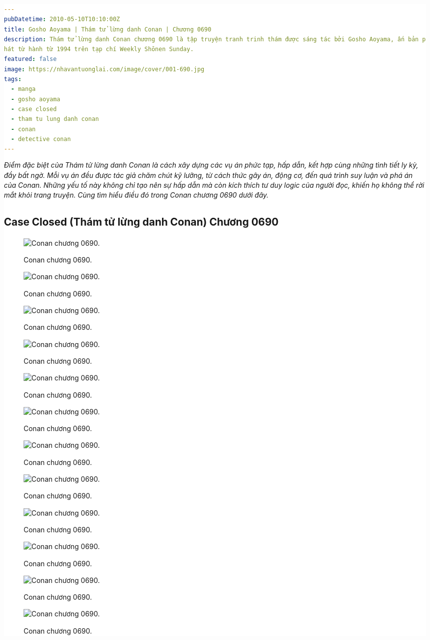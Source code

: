```yaml
---
pubDatetime: 2010-05-10T10:10:00Z
title: Gosho Aoyama | Thám tử lừng danh Conan | Chương 0690
description: Thám tử lừng danh Conan chương 0690 là tập truyện tranh trinh thám được sáng tác bởi Gosho Aoyama, ấn bản phát từ hành từ 1994 trên tạp chí Weekly Shōnen Sunday.
featured: false
image: https://nhavantuonglai.com/image/cover/001-690.jpg
tags:
  - manga
  - gosho aoyama
  - case closed
  - tham tu lung danh conan
  - conan
  - detective conan
---
```


_Điểm đặc biệt của Thám tử lừng danh Conan là cách xây dựng các vụ án phức tạp, hấp dẫn, kết hợp cùng những tình tiết ly kỳ, đầy bất ngờ. Mỗi vụ án đều được tác giả chăm chút kỹ lưỡng, từ cách thức gây án, động cơ, đến quá trình suy luận và phá án của Conan. Những yếu tố này không chỉ tạo nên sự hấp dẫn mà còn kích thích tư duy logic của người đọc, khiến họ không thể rời mắt khỏi trang truyện. Cùng tìm hiểu điều đó trong Conan chương 0690 dưới đây._

## Case Closed (Thám tử lừng danh Conan) Chương 0690

<figure><img src="https://nhavantuonglai.blog/manga/gosho-aoyama/tham-tu-lung-danh-conan/0690-01.jpg" alt="Conan chương 0690." title="Conan chương 0690." height=100% width=100%><figcaption></p>Conan chương 0690.</p></figcaption></figure>

<figure><img src="https://nhavantuonglai.blog/manga/gosho-aoyama/tham-tu-lung-danh-conan/0690-02.jpg" alt="Conan chương 0690." title="Conan chương 0690." height=100% width=100%><figcaption></p>Conan chương 0690.</p></figcaption></figure>

<figure><img src="https://nhavantuonglai.blog/manga/gosho-aoyama/tham-tu-lung-danh-conan/0690-03.jpg" alt="Conan chương 0690." title="Conan chương 0690." height=100% width=100%><figcaption></p>Conan chương 0690.</p></figcaption></figure>

<figure><img src="https://nhavantuonglai.blog/manga/gosho-aoyama/tham-tu-lung-danh-conan/0690-04.jpg" alt="Conan chương 0690." title="Conan chương 0690." height=100% width=100%><figcaption></p>Conan chương 0690.</p></figcaption></figure>

<figure><img src="https://nhavantuonglai.blog/manga/gosho-aoyama/tham-tu-lung-danh-conan/0690-05.jpg" alt="Conan chương 0690." title="Conan chương 0690." height=100% width=100%><figcaption></p>Conan chương 0690.</p></figcaption></figure>

<figure><img src="https://nhavantuonglai.blog/manga/gosho-aoyama/tham-tu-lung-danh-conan/0690-06.jpg" alt="Conan chương 0690." title="Conan chương 0690." height=100% width=100%><figcaption></p>Conan chương 0690.</p></figcaption></figure>

<figure><img src="https://nhavantuonglai.blog/manga/gosho-aoyama/tham-tu-lung-danh-conan/0690-07.jpg" alt="Conan chương 0690." title="Conan chương 0690." height=100% width=100%><figcaption></p>Conan chương 0690.</p></figcaption></figure>

<figure><img src="https://nhavantuonglai.blog/manga/gosho-aoyama/tham-tu-lung-danh-conan/0690-08.jpg" alt="Conan chương 0690." title="Conan chương 0690." height=100% width=100%><figcaption></p>Conan chương 0690.</p></figcaption></figure>

<figure><img src="https://nhavantuonglai.blog/manga/gosho-aoyama/tham-tu-lung-danh-conan/0690-09.jpg" alt="Conan chương 0690." title="Conan chương 0690." height=100% width=100%><figcaption></p>Conan chương 0690.</p></figcaption></figure>

<figure><img src="https://nhavantuonglai.blog/manga/gosho-aoyama/tham-tu-lung-danh-conan/0690-10.jpg" alt="Conan chương 0690." title="Conan chương 0690." height=100% width=100%><figcaption></p>Conan chương 0690.</p></figcaption></figure>

<figure><img src="https://nhavantuonglai.blog/manga/gosho-aoyama/tham-tu-lung-danh-conan/0690-11.jpg" alt="Conan chương 0690." title="Conan chương 0690." height=100% width=100%><figcaption></p>Conan chương 0690.</p></figcaption></figure>

<figure><img src="https://nhavantuonglai.blog/manga/gosho-aoyama/tham-tu-lung-danh-conan/0690-12.jpg" alt="Conan chương 0690." title="Conan chương 0690." height=100% width=100%><figcaption></p>Conan chương 0690.</p></figcaption></figure>
